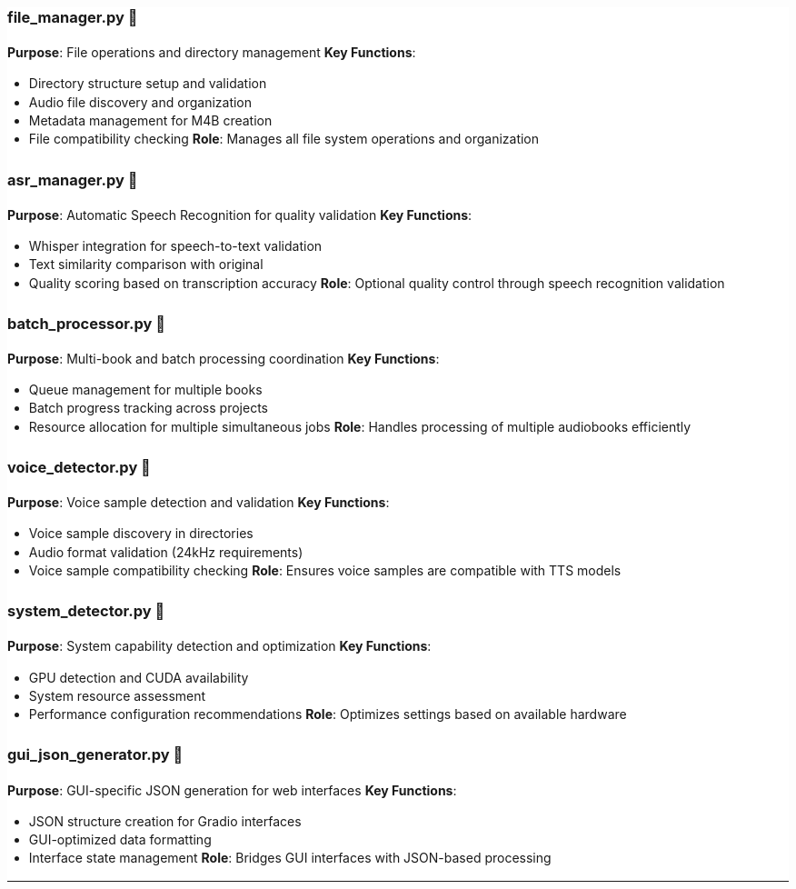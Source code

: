 ### **file_manager.py** 🔄
**Purpose**: File operations and directory management
**Key Functions**:
- Directory structure setup and validation
- Audio file discovery and organization
- Metadata management for M4B creation
- File compatibility checking
**Role**: Manages all file system operations and organization

### **asr_manager.py** 🔄
**Purpose**: Automatic Speech Recognition for quality validation
**Key Functions**:
- Whisper integration for speech-to-text validation
- Text similarity comparison with original
- Quality scoring based on transcription accuracy
**Role**: Optional quality control through speech recognition validation

### **batch_processor.py** 🔄
**Purpose**: Multi-book and batch processing coordination
**Key Functions**:
- Queue management for multiple books
- Batch progress tracking across projects
- Resource allocation for multiple simultaneous jobs
**Role**: Handles processing of multiple audiobooks efficiently

### **voice_detector.py** 🔄
**Purpose**: Voice sample detection and validation
**Key Functions**:
- Voice sample discovery in directories
- Audio format validation (24kHz requirements)
- Voice sample compatibility checking
**Role**: Ensures voice samples are compatible with TTS models

### **system_detector.py** 🔄
**Purpose**: System capability detection and optimization
**Key Functions**:
- GPU detection and CUDA availability
- System resource assessment
- Performance configuration recommendations
**Role**: Optimizes settings based on available hardware

### **gui_json_generator.py** 🔄
**Purpose**: GUI-specific JSON generation for web interfaces
**Key Functions**:
- JSON structure creation for Gradio interfaces
- GUI-optimized data formatting
- Interface state management
**Role**: Bridges GUI interfaces with JSON-based processing

---
